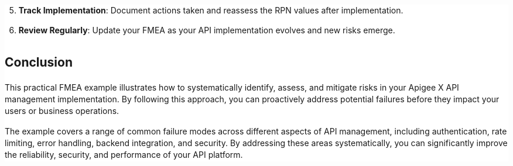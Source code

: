 5. **Track Implementation**: Document actions taken and reassess the RPN values after implementation.

6. **Review Regularly**: Update your FMEA as your API implementation evolves and new risks emerge.

## Conclusion

This practical FMEA example illustrates how to systematically identify, assess, and mitigate risks in your Apigee X API management implementation. By following this approach, you can proactively address potential failures before they impact your users or business operations.

The example covers a range of common failure modes across different aspects of API management, including authentication, rate limiting, error handling, backend integration, and security. By addressing these areas systematically, you can significantly improve the reliability, security, and performance of your API platform.
